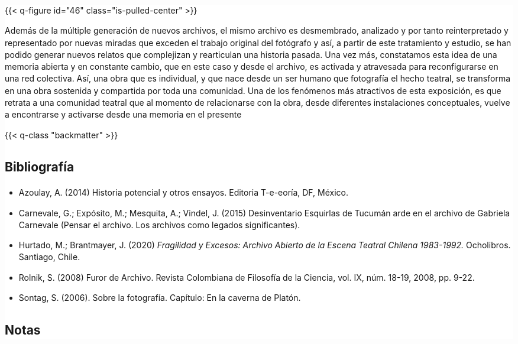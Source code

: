 {{< q-figure id="46" class="is-pulled-center" >}}

Además de la múltiple generación de nuevos archivos, el mismo archivo es desmembrado, analizado y por tanto reinterpretado y representado por nuevas miradas que exceden el trabajo original del fotógrafo y así, a partir de este tratamiento y estudio, se han podido generar nuevos relatos que complejizan y rearticulan una historia pasada. Una vez más, constatamos esta idea de una memoria abierta y en constante cambio, que en este caso y desde el archivo, es activada y atravesada para reconfigurarse en una red colectiva. Así, una obra que es individual, y que nace desde un ser humano que fotografía el hecho teatral, se transforma en una obra sostenida y compartida por toda una comunidad. Una de los fenómenos más atractivos de esta exposición, es que retrata a una comunidad teatral que al momento de relacionarse con la obra, desde diferentes instalaciones conceptuales, vuelve a encontrarse y activarse desde una memoria en el presente

{{< q-class "backmatter" >}} 

## Bibliografía 

-   Azoulay, A. (2014) Historia potencial y otros ensayos. Editoria T-e-eoría, DF, México.

-   Carnevale, G.; Expósito, M.; Mesquita, A.; Vindel, J. (2015) Desinventario Esquirlas de Tucumán arde en el archivo de Gabriela Carnevale (Pensar el archivo. Los archivos como legados significantes).

-   Hurtado, M.; Brantmayer, J. (2020) *Fragilidad y Excesos: Archivo Abierto de la Escena Teatral Chilena 1983-1992.* Ocholibros. Santiago, Chile.

-   Rolnik, S. (2008) Furor de Archivo. Revista Colombiana de Filosofía de la Ciencia, vol. IX, núm. 18-19, 2008, pp. 9-22.

-   Sontag, S. (2006). Sobre la fotografía. Capítulo: En la caverna de Platón.

## Notas


